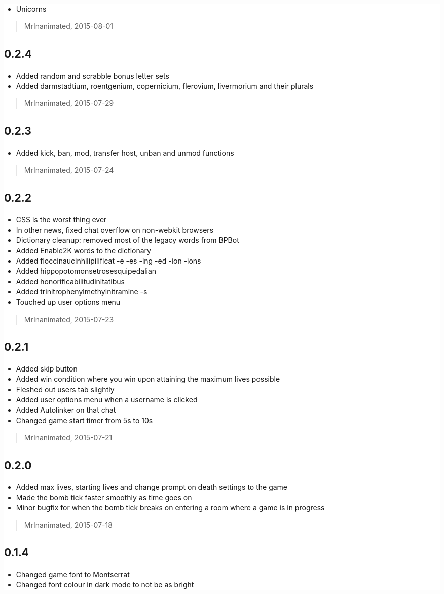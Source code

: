 * Unicorns

> MrInanimated, 2015-08-01

## 0.2.4

* Added random and scrabble bonus letter sets
* Added darmstadtium, roentgenium, copernicium, flerovium, livermorium and their plurals

> MrInanimated, 2015-07-29

## 0.2.3

* Added kick, ban, mod, transfer host, unban and unmod functions

> MrInanimated, 2015-07-24

## 0.2.2

* CSS is the worst thing ever
* In other news, fixed chat overflow on non-webkit browsers
* Dictionary cleanup: removed most of the legacy words from BPBot
* Added Enable2K words to the dictionary
* Added floccinaucinhilipilificat -e -es -ing -ed -ion -ions
* Added hippopotomonsetrosesquipedalian
* Added honorificabilitudinitatibus
* Added trinitrophenylmethylnitramine -s
* Touched up user options menu

> MrInanimated, 2015-07-23

## 0.2.1

* Added skip button
* Added win condition where you win upon attaining the maximum lives possible
* Fleshed out users tab slightly
* Added user options menu when a username is clicked
* Added Autolinker on that chat
* Changed game start timer from 5s to 10s

> MrInanimated, 2015-07-21

## 0.2.0

* Added max lives, starting lives and change prompt on death settings to the game
* Made the bomb tick faster smoothly as time goes on
* Minor bugfix for when the bomb tick breaks on entering a room where a game is in progress

> MrInanimated, 2015-07-18

## 0.1.4

* Changed game font to Montserrat
* Changed font colour in dark mode to not be as bright
